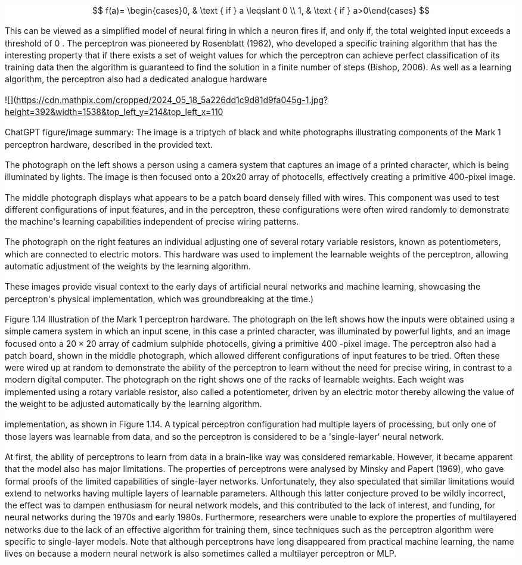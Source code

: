 $$
f(a)= \begin{cases}0, & \text { if } a \leqslant 0 \\ 1, & \text { if } a>0\end{cases}
$$

This can be viewed as a simplified model of neural firing in which a neuron fires if, and only if, the total weighted input exceeds a threshold of 0 . The perceptron was pioneered by Rosenblatt (1962), who developed a specific training algorithm that has the interesting property that if there exists a set of weight values for which the perceptron can achieve perfect classification of its training data then the algorithm is guaranteed to find the solution in a finite number of steps (Bishop, 2006). As well as a learning algorithm, the perceptron also had a dedicated analogue hardware


![](https://cdn.mathpix.com/cropped/2024_05_18_5a226dd1c9d81d9fa045g-1.jpg?height=392&width=1538&top_left_y=214&top_left_x=110

ChatGPT figure/image summary: The image is a triptych of black and white photographs illustrating components of the Mark 1 perceptron hardware, described in the provided text.

The photograph on the left shows a person using a camera system that captures an image of a printed character, which is being illuminated by lights. The image is then focused onto a 20x20 array of photocells, effectively creating a primitive 400-pixel image.

The middle photograph displays what appears to be a patch board densely filled with wires. This component was used to test different configurations of input features, and in the perceptron, these configurations were often wired randomly to demonstrate the machine's learning capabilities independent of precise wiring patterns.

The photograph on the right features an individual adjusting one of several rotary variable resistors, known as potentiometers, which are connected to electric motors. This hardware was used to implement the learnable weights of the perceptron, allowing automatic adjustment of the weights by the learning algorithm.

These images provide visual context to the early days of artificial neural networks and machine learning, showcasing the perceptron's physical implementation, which was groundbreaking at the time.)

Figure 1.14 Illustration of the Mark 1 perceptron hardware. The photograph on the left shows how the inputs were obtained using a simple camera system in which an input scene, in this case a printed character, was illuminated by powerful lights, and an image focused onto a $20 \times 20$ array of cadmium sulphide photocells, giving a primitive 400 -pixel image. The perceptron also had a patch board, shown in the middle photograph, which allowed different configurations of input features to be tried. Often these were wired up at random to demonstrate the ability of the perceptron to learn without the need for precise wiring, in contrast to a modern digital computer. The photograph on the right shows one of the racks of learnable weights. Each weight was implemented using a rotary variable resistor, also called a potentiometer, driven by an electric motor thereby allowing the value of the weight to be adjusted automatically by the learning algorithm.

implementation, as shown in Figure 1.14. A typical perceptron configuration had multiple layers of processing, but only one of those layers was learnable from data, and so the perceptron is considered to be a 'single-layer' neural network.

At first, the ability of perceptrons to learn from data in a brain-like way was considered remarkable. However, it became apparent that the model also has major limitations. The properties of perceptrons were analysed by Minsky and Papert (1969), who gave formal proofs of the limited capabilities of single-layer networks. Unfortunately, they also speculated that similar limitations would extend to networks having multiple layers of learnable parameters. Although this latter conjecture proved to be wildly incorrect, the effect was to dampen enthusiasm for neural network models, and this contributed to the lack of interest, and funding, for neural networks during the 1970s and early 1980s. Furthermore, researchers were unable to explore the properties of multilayered networks due to the lack of an effective algorithm for training them, since techniques such as the perceptron algorithm were specific to single-layer models. Note that although perceptrons have long disappeared from practical machine learning, the name lives on because a modern neural network is also sometimes called a multilayer perceptron or MLP.

